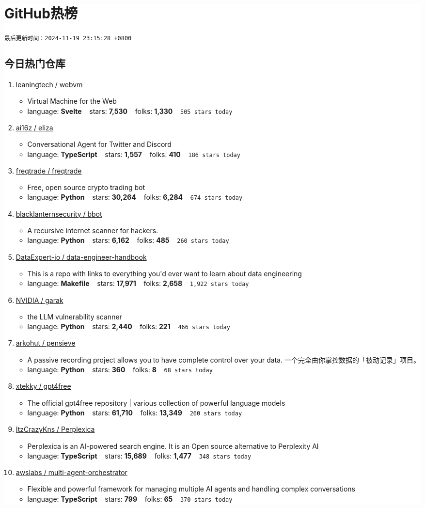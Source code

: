 # GitHub热榜

`最后更新时间：2024-11-19 23:15:28 +0800`

## 今日热门仓库

1. [leaningtech / webvm](https://github.com/leaningtech/webvm)
    - Virtual Machine for the Web
    - language: **Svelte** &nbsp;&nbsp; stars: **7,530** &nbsp;&nbsp; folks: **1,330**  &nbsp;&nbsp; `505 stars today`

1. [ai16z / eliza](https://github.com/ai16z/eliza)
    - Conversational Agent for Twitter and Discord
    - language: **TypeScript** &nbsp;&nbsp; stars: **1,557** &nbsp;&nbsp; folks: **410**  &nbsp;&nbsp; `186 stars today`

1. [freqtrade / freqtrade](https://github.com/freqtrade/freqtrade)
    - Free, open source crypto trading bot
    - language: **Python** &nbsp;&nbsp; stars: **30,264** &nbsp;&nbsp; folks: **6,284**  &nbsp;&nbsp; `674 stars today`

1. [blacklanternsecurity / bbot](https://github.com/blacklanternsecurity/bbot)
    - A recursive internet scanner for hackers.
    - language: **Python** &nbsp;&nbsp; stars: **6,162** &nbsp;&nbsp; folks: **485**  &nbsp;&nbsp; `260 stars today`

1. [DataExpert-io / data-engineer-handbook](https://github.com/DataExpert-io/data-engineer-handbook)
    - This is a repo with links to everything you'd ever want to learn about data engineering
    - language: **Makefile** &nbsp;&nbsp; stars: **17,971** &nbsp;&nbsp; folks: **2,658**  &nbsp;&nbsp; `1,922 stars today`

1. [NVIDIA / garak](https://github.com/NVIDIA/garak)
    - the LLM vulnerability scanner
    - language: **Python** &nbsp;&nbsp; stars: **2,440** &nbsp;&nbsp; folks: **221**  &nbsp;&nbsp; `466 stars today`

1. [arkohut / pensieve](https://github.com/arkohut/pensieve)
    - A passive recording project allows you to have complete control over your data. 一个完全由你掌控数据的「被动记录」项目。
    - language: **Python** &nbsp;&nbsp; stars: **360** &nbsp;&nbsp; folks: **8**  &nbsp;&nbsp; `68 stars today`

1. [xtekky / gpt4free](https://github.com/xtekky/gpt4free)
    - The official gpt4free repository | various collection of powerful language models
    - language: **Python** &nbsp;&nbsp; stars: **61,710** &nbsp;&nbsp; folks: **13,349**  &nbsp;&nbsp; `260 stars today`

1. [ItzCrazyKns / Perplexica](https://github.com/ItzCrazyKns/Perplexica)
    - Perplexica is an AI-powered search engine. It is an Open source alternative to Perplexity AI
    - language: **TypeScript** &nbsp;&nbsp; stars: **15,689** &nbsp;&nbsp; folks: **1,477**  &nbsp;&nbsp; `348 stars today`

1. [awslabs / multi-agent-orchestrator](https://github.com/awslabs/multi-agent-orchestrator)
    - Flexible and powerful framework for managing multiple AI agents and handling complex conversations
    - language: **TypeScript** &nbsp;&nbsp; stars: **799** &nbsp;&nbsp; folks: **65**  &nbsp;&nbsp; `370 stars today`
